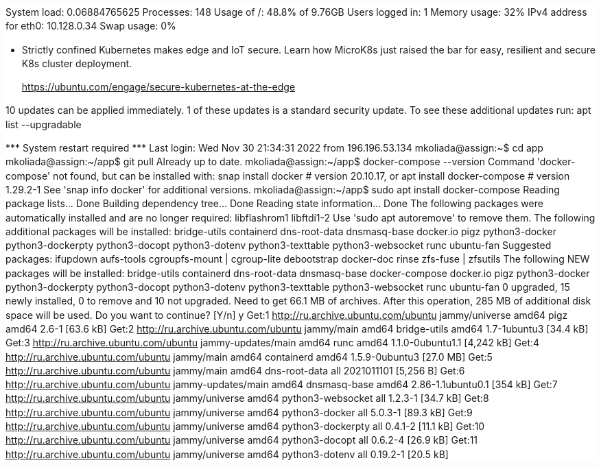  System load:  0.06884765625     Processes:             148
  Usage of /:   48.8% of 9.76GB   Users logged in:       1
  Memory usage: 32%               IPv4 address for eth0: 10.128.0.34
  Swap usage:   0%

 * Strictly confined Kubernetes makes edge and IoT secure. Learn how MicroK8s
   just raised the bar for easy, resilient and secure K8s cluster deployment.

   https://ubuntu.com/engage/secure-kubernetes-at-the-edge

10 updates can be applied immediately.
1 of these updates is a standard security update.
To see these additional updates run: apt list --upgradable


*** System restart required ***
Last login: Wed Nov 30 21:34:31 2022 from 196.196.53.134
mkoliada@assign:~$ cd app
mkoliada@assign:~/app$ git pull
Already up to date.
mkoliada@assign:~/app$ docker-compose --version
Command 'docker-compose' not found, but can be installed with:
snap install docker          # version 20.10.17, or
apt  install docker-compose  # version 1.29.2-1
See 'snap info docker' for additional versions.
mkoliada@assign:~/app$ sudo apt install docker-compose
Reading package lists... Done
Building dependency tree... Done
Reading state information... Done
The following packages were automatically installed and are no longer required:
  libflashrom1 libftdi1-2
Use 'sudo apt autoremove' to remove them.
The following additional packages will be installed:
  bridge-utils containerd dns-root-data dnsmasq-base docker.io pigz
  python3-docker python3-dockerpty python3-docopt python3-dotenv
  python3-texttable python3-websocket runc ubuntu-fan
Suggested packages:
  ifupdown aufs-tools cgroupfs-mount | cgroup-lite debootstrap docker-doc
  rinse zfs-fuse | zfsutils
The following NEW packages will be installed:
  bridge-utils containerd dns-root-data dnsmasq-base docker-compose docker.io
  pigz python3-docker python3-dockerpty python3-docopt python3-dotenv
  python3-texttable python3-websocket runc ubuntu-fan
0 upgraded, 15 newly installed, 0 to remove and 10 not upgraded.
Need to get 66.1 MB of archives.
After this operation, 285 MB of additional disk space will be used.
Do you want to continue? [Y/n] y
Get:1 http://ru.archive.ubuntu.com/ubuntu jammy/universe amd64 pigz amd64 2.6-1 [63.6 kB]
Get:2 http://ru.archive.ubuntu.com/ubuntu jammy/main amd64 bridge-utils amd64 1.7-1ubuntu3 [34.4 kB]
Get:3 http://ru.archive.ubuntu.com/ubuntu jammy-updates/main amd64 runc amd64 1.1.0-0ubuntu1.1 [4,242 kB]
Get:4 http://ru.archive.ubuntu.com/ubuntu jammy/main amd64 containerd amd64 1.5.9-0ubuntu3 [27.0 MB]
Get:5 http://ru.archive.ubuntu.com/ubuntu jammy/main amd64 dns-root-data all 2021011101 [5,256 B]
Get:6 http://ru.archive.ubuntu.com/ubuntu jammy-updates/main amd64 dnsmasq-base amd64 2.86-1.1ubuntu0.1 [354 kB]
Get:7 http://ru.archive.ubuntu.com/ubuntu jammy/universe amd64 python3-websocket all 1.2.3-1 [34.7 kB]
Get:8 http://ru.archive.ubuntu.com/ubuntu jammy/universe amd64 python3-docker all 5.0.3-1 [89.3 kB]
Get:9 http://ru.archive.ubuntu.com/ubuntu jammy/universe amd64 python3-dockerpty all 0.4.1-2 [11.1 kB]
Get:10 http://ru.archive.ubuntu.com/ubuntu jammy/universe amd64 python3-docopt all 0.6.2-4 [26.9 kB]
Get:11 http://ru.archive.ubuntu.com/ubuntu jammy/universe amd64 python3-dotenv all 0.19.2-1 [20.5 kB]